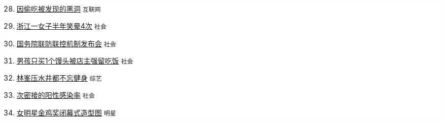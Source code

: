 28. [因偷吃被发现的黑洞](https://m.weibo.cn/search?containerid=100103type%3D1%26t%3D10%26q%3D%23%E5%9B%A0%E5%81%B7%E5%90%83%E8%A2%AB%E5%8F%91%E7%8E%B0%E7%9A%84%E9%BB%91%E6%B4%9E%23&stream_entry_id=31&isnewpage=1&extparam=seat%3D1%26c_type%3D31%26filter_type%3Drealtimehot%26band_rank%3D27%26pos%3D26%26cate%3D5001%26q%3D%2523%25E5%259B%25A0%25E5%2581%25B7%25E5%2590%2583%25E8%25A2%25AB%25E5%258F%2591%25E7%258E%25B0%25E7%259A%2584%25E9%25BB%2591%25E6%25B4%259E%2523%26dgr%3D0%26realpos%3D27%26lcate%3D5001%26flag%3D0%26display_time%3D1668245047%26pre_seqid%3D1668245047052013436193&luicode=10000011&lfid=106003type%3D25%26t%3D3%26disable_hot%3D1%26filter_type%3Drealtimehot) `互联网` 

29. [浙江一女子半年笑晕4次](https://m.weibo.cn/search?containerid=100103type%3D1%26t%3D10%26q%3D%23%E6%B5%99%E6%B1%9F%E4%B8%80%E5%A5%B3%E5%AD%90%E5%8D%8A%E5%B9%B4%E7%AC%91%E6%99%954%E6%AC%A1%23&stream_entry_id=31&isnewpage=1&extparam=seat%3D1%26c_type%3D31%26filter_type%3Drealtimehot%26band_rank%3D28%26pos%3D27%26cate%3D5001%26q%3D%2523%25E6%25B5%2599%25E6%25B1%259F%25E4%25B8%2580%25E5%25A5%25B3%25E5%25AD%2590%25E5%258D%258A%25E5%25B9%25B4%25E7%25AC%2591%25E6%2599%25954%25E6%25AC%25A1%2523%26dgr%3D0%26realpos%3D28%26lcate%3D5001%26flag%3D0%26display_time%3D1668245047%26pre_seqid%3D1668245047052013436193&luicode=10000011&lfid=106003type%3D25%26t%3D3%26disable_hot%3D1%26filter_type%3Drealtimehot) `社会` 

30. [国务院联防联控机制发布会](https://m.weibo.cn/search?containerid=100103type%3D1%26t%3D10%26q%3D%23%E5%9B%BD%E5%8A%A1%E9%99%A2%E8%81%94%E9%98%B2%E8%81%94%E6%8E%A7%E6%9C%BA%E5%88%B6%E5%8F%91%E5%B8%83%E4%BC%9A%23&stream_entry_id=31&isnewpage=1&extparam=seat%3D1%26c_type%3D31%26filter_type%3Drealtimehot%26band_rank%3D29%26pos%3D28%26cate%3D5001%26q%3D%2523%25E5%259B%25BD%25E5%258A%25A1%25E9%2599%25A2%25E8%2581%2594%25E9%2598%25B2%25E8%2581%2594%25E6%258E%25A7%25E6%259C%25BA%25E5%2588%25B6%25E5%258F%2591%25E5%25B8%2583%25E4%25BC%259A%2523%26dgr%3D0%26realpos%3D29%26lcate%3D5001%26flag%3D0%26display_time%3D1668245047%26pre_seqid%3D1668245047052013436193&luicode=10000011&lfid=106003type%3D25%26t%3D3%26disable_hot%3D1%26filter_type%3Drealtimehot) `社会` 

31. [男孩只买1个馒头被店主强留吃饭](https://m.weibo.cn/search?containerid=100103type%3D1%26t%3D10%26q%3D%23%E7%94%B7%E5%AD%A9%E5%8F%AA%E4%B9%B01%E4%B8%AA%E9%A6%92%E5%A4%B4%E8%A2%AB%E5%BA%97%E4%B8%BB%E5%BC%BA%E7%95%99%E5%90%83%E9%A5%AD%23&stream_entry_id=31&isnewpage=1&extparam=seat%3D1%26c_type%3D31%26filter_type%3Drealtimehot%26band_rank%3D30%26pos%3D29%26cate%3D5001%26q%3D%2523%25E7%2594%25B7%25E5%25AD%25A9%25E5%258F%25AA%25E4%25B9%25B01%25E4%25B8%25AA%25E9%25A6%2592%25E5%25A4%25B4%25E8%25A2%25AB%25E5%25BA%2597%25E4%25B8%25BB%25E5%25BC%25BA%25E7%2595%2599%25E5%2590%2583%25E9%25A5%25AD%2523%26dgr%3D0%26realpos%3D30%26lcate%3D5001%26flag%3D0%26display_time%3D1668245047%26pre_seqid%3D1668245047052013436193&luicode=10000011&lfid=106003type%3D25%26t%3D3%26disable_hot%3D1%26filter_type%3Drealtimehot) `社会` 

32. [林峯压水井都不忘健身](https://m.weibo.cn/search?containerid=100103type%3D1%26t%3D10%26q%3D%23%E6%9E%97%E5%B3%AF%E5%8E%8B%E6%B0%B4%E4%BA%95%E9%83%BD%E4%B8%8D%E5%BF%98%E5%81%A5%E8%BA%AB%23&stream_entry_id=31&isnewpage=1&extparam=seat%3D1%26c_type%3D31%26filter_type%3Drealtimehot%26band_rank%3D31%26pos%3D30%26cate%3D5001%26q%3D%2523%25E6%259E%2597%25E5%25B3%25AF%25E5%258E%258B%25E6%25B0%25B4%25E4%25BA%2595%25E9%2583%25BD%25E4%25B8%258D%25E5%25BF%2598%25E5%2581%25A5%25E8%25BA%25AB%2523%26dgr%3D0%26realpos%3D31%26lcate%3D5001%26flag%3D1%26display_time%3D1668245047%26pre_seqid%3D1668245047052013436193&luicode=10000011&lfid=106003type%3D25%26t%3D3%26disable_hot%3D1%26filter_type%3Drealtimehot) `综艺` 

33. [次密接的阳性感染率](https://m.weibo.cn/search?containerid=100103type%3D1%26t%3D10%26q%3D%23%E6%AC%A1%E5%AF%86%E6%8E%A5%E7%9A%84%E9%98%B3%E6%80%A7%E6%84%9F%E6%9F%93%E7%8E%87%23&stream_entry_id=31&isnewpage=1&extparam=seat%3D1%26c_type%3D31%26filter_type%3Drealtimehot%26band_rank%3D32%26pos%3D31%26cate%3D5001%26q%3D%2523%25E6%25AC%25A1%25E5%25AF%2586%25E6%258E%25A5%25E7%259A%2584%25E9%2598%25B3%25E6%2580%25A7%25E6%2584%259F%25E6%259F%2593%25E7%258E%2587%2523%26dgr%3D0%26realpos%3D32%26lcate%3D5001%26flag%3D1%26display_time%3D1668245047%26pre_seqid%3D1668245047052013436193&luicode=10000011&lfid=106003type%3D25%26t%3D3%26disable_hot%3D1%26filter_type%3Drealtimehot) `社会` 

34. [女明星金鸡奖闭幕式造型图](https://m.weibo.cn/search?containerid=100103type%3D1%26t%3D10%26q%3D%23%E5%A5%B3%E6%98%8E%E6%98%9F%E9%87%91%E9%B8%A1%E5%A5%96%E9%97%AD%E5%B9%95%E5%BC%8F%E9%80%A0%E5%9E%8B%E5%9B%BE%23&stream_entry_id=31&isnewpage=1&extparam=seat%3D1%26c_type%3D31%26filter_type%3Drealtimehot%26band_rank%3D33%26pos%3D32%26cate%3D5001%26q%3D%2523%25E5%25A5%25B3%25E6%2598%258E%25E6%2598%259F%25E9%2587%2591%25E9%25B8%25A1%25E5%25A5%2596%25E9%2597%25AD%25E5%25B9%2595%25E5%25BC%258F%25E9%2580%25A0%25E5%259E%258B%25E5%259B%25BE%2523%26dgr%3D0%26realpos%3D33%26lcate%3D5001%26flag%3D1%26display_time%3D1668245047%26pre_seqid%3D1668245047052013436193&luicode=10000011&lfid=106003type%3D25%26t%3D3%26disable_hot%3D1%26filter_type%3Drealtimehot) `明星` 
